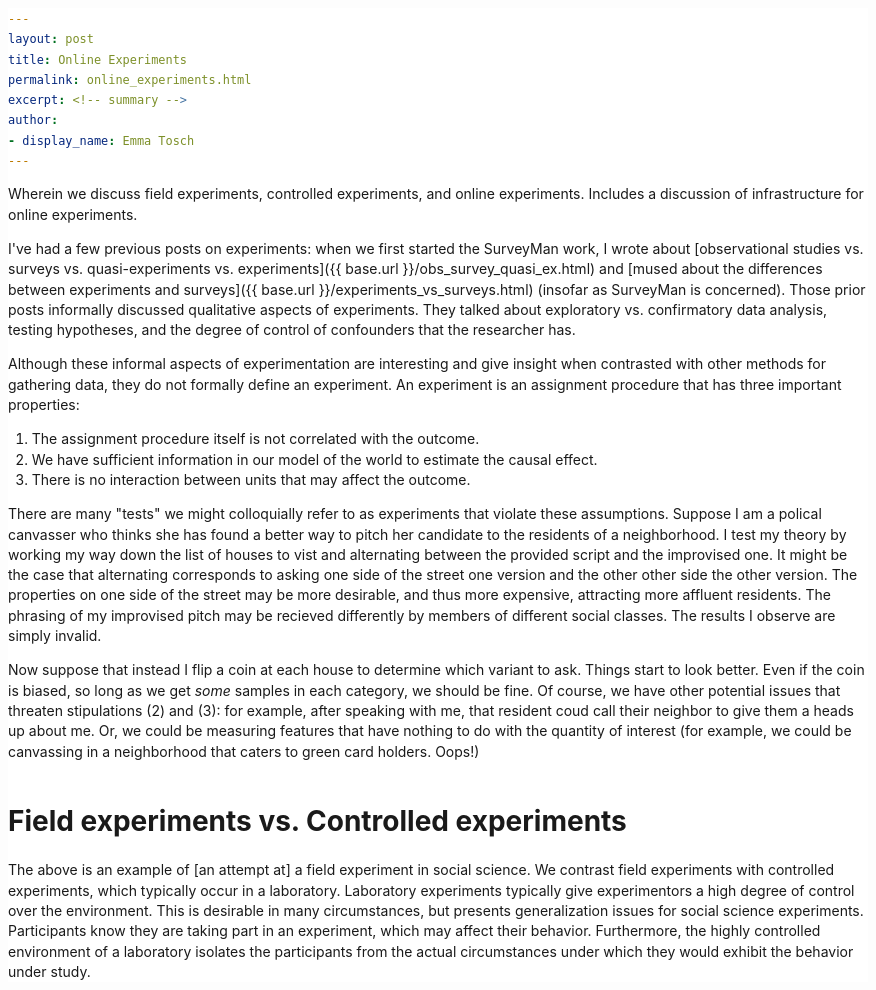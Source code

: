 ```yaml
---
layout: post
title: Online Experiments
permalink: online_experiments.html
excerpt: <!-- summary -->
author:
- display_name: Emma Tosch
---
```


Wherein we discuss field experiments, controlled experiments, and online experiments. Includes a discussion of infrastructure for online experiments.



I've had a few previous posts on experiments: when we first started the SurveyMan work, I wrote about [observational studies vs. surveys vs. quasi-experiments vs. experiments]({{ base.url }}/obs_survey_quasi_ex.html) and [mused about the differences between experiments and surveys]({{ base.url }}/experiments_vs_surveys.html) (insofar as SurveyMan is concerned). Those prior posts informally discussed qualitative aspects of experiments. They talked about exploratory vs. confirmatory data analysis, testing hypotheses, and the degree of control of confounders that the researcher has.

Although these informal aspects of experimentation are interesting and give insight when contrasted with other methods for gathering data, they do not formally define an experiment. An experiment is an assignment procedure that has three important properties:

1. The assignment procedure itself is not correlated with the outcome.
2. We have sufficient information in our model of the world to estimate the causal effect.
3. There is no interaction between units that may affect the outcome. 

There are many "tests" we might colloquially refer to as experiments that violate these assumptions. Suppose I am a polical canvasser who thinks she has found a better way to pitch her candidate to the residents of a neighborhood. I test my theory by working my way down the list of houses to vist and alternating between the provided script and the improvised one. It might be the case that alternating corresponds to asking one side of the street one version and the other other side the other version. The properties on one side of the street may be more desirable, and thus more expensive, attracting more affluent residents. The phrasing of my improvised pitch may be recieved differently by members of different social classes. The results I observe are simply invalid.

Now suppose that instead I flip a coin at each house to determine which variant to ask. Things start to look better. Even if the coin is biased, so long as we get *some* samples in each category, we should be fine. Of course, we have other potential issues that threaten stipulations (2) and (3): for example, after speaking with me, that resident coud call their neighbor to give them a heads up about me. Or, we could be measuring features that have nothing to do with the quantity of interest (for example, we could be canvassing in a neighborhood that caters to green card holders. Oops!)

# Field experiments vs. Controlled experiments
The above is an example of [an attempt at] a field experiment in social science. We contrast field experiments with controlled experiments, which typically occur in a laboratory. Laboratory experiments typically give experimentors a high degree of control over the environment. This is desirable in many circumstances, but presents generalization issues for social science experiments. Participants know they are taking part in an experiment, which may affect their behavior. Furthermore, the highly controlled environment of a laboratory isolates the participants from the actual circumstances under which they would exhibit the behavior under study. 


[^n]: I can't believe I'm about to do this, but I'm going to take the opportunity to defend a giant capitalist corporation. Recently Facebook was in the news for 